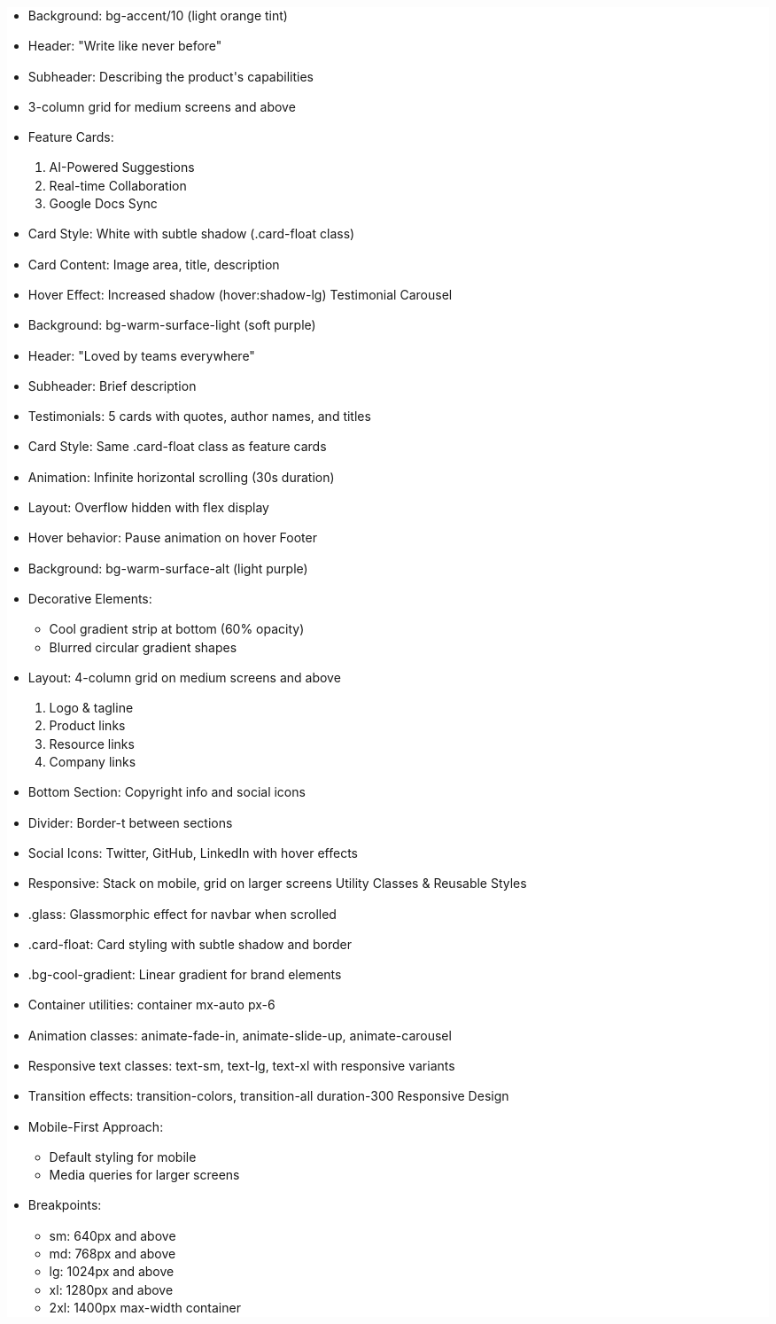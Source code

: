- Background: bg-accent/10 (light orange tint)
- Header: "Write like never before"
- Subheader: Describing the product's capabilities
- 3-column grid for medium screens and above
- Feature Cards:
  1. AI-Powered Suggestions
  2. Real-time Collaboration
  3. Google Docs Sync
- Card Style: White with subtle shadow (.card-float class)
- Card Content: Image area, title, description
- Hover Effect: Increased shadow (hover:shadow-lg)
Testimonial Carousel

- Background: bg-warm-surface-light (soft purple)
- Header: "Loved by teams everywhere"
- Subheader: Brief description
- Testimonials: 5 cards with quotes, author names, and titles
- Card Style: Same .card-float class as feature cards
- Animation: Infinite horizontal scrolling (30s duration)
- Layout: Overflow hidden with flex display
- Hover behavior: Pause animation on hover
Footer

- Background: bg-warm-surface-alt (light purple)
- Decorative Elements:
  * Cool gradient strip at bottom (60% opacity)
  * Blurred circular gradient shapes
- Layout: 4-column grid on medium screens and above
  1. Logo & tagline
  2. Product links
  3. Resource links
  4. Company links
- Bottom Section: Copyright info and social icons
- Divider: Border-t between sections
- Social Icons: Twitter, GitHub, LinkedIn with hover effects
- Responsive: Stack on mobile, grid on larger screens
Utility Classes & Reusable Styles

- .glass: Glassmorphic effect for navbar when scrolled
- .card-float: Card styling with subtle shadow and border
- .bg-cool-gradient: Linear gradient for brand elements
- Container utilities: container mx-auto px-6
- Animation classes: animate-fade-in, animate-slide-up, animate-carousel
- Responsive text classes: text-sm, text-lg, text-xl with responsive variants
- Transition effects: transition-colors, transition-all duration-300
Responsive Design

- Mobile-First Approach:
  * Default styling for mobile
  * Media queries for larger screens

- Breakpoints:
  * sm: 640px and above
  * md: 768px and above
  * lg: 1024px and above
  * xl: 1280px and above
  * 2xl: 1400px max-width container
